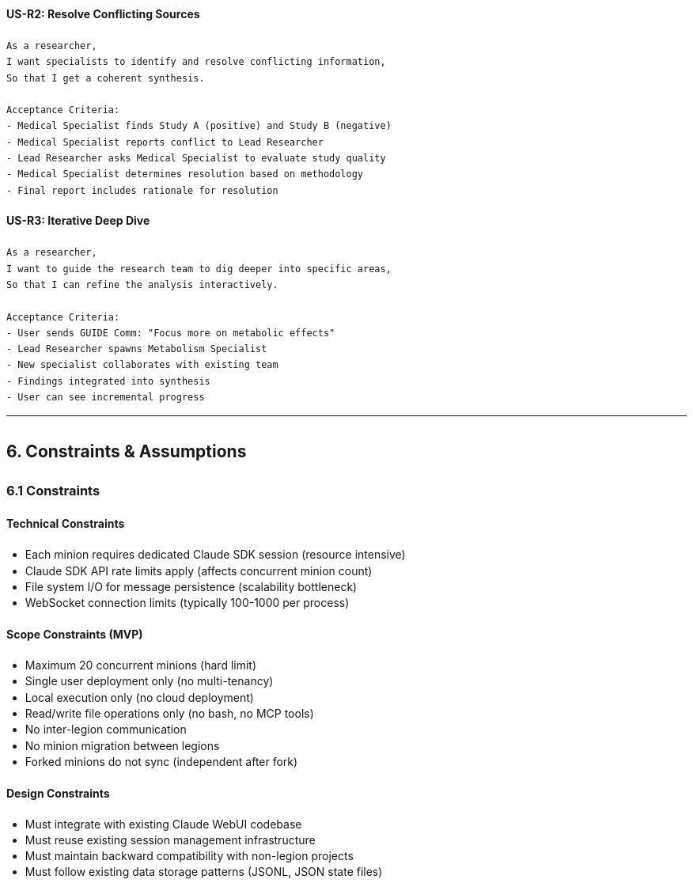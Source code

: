 #### US-R2: Resolve Conflicting Sources
```
As a researcher,
I want specialists to identify and resolve conflicting information,
So that I get a coherent synthesis.

Acceptance Criteria:
- Medical Specialist finds Study A (positive) and Study B (negative)
- Medical Specialist reports conflict to Lead Researcher
- Lead Researcher asks Medical Specialist to evaluate study quality
- Medical Specialist determines resolution based on methodology
- Final report includes rationale for resolution
```

#### US-R3: Iterative Deep Dive
```
As a researcher,
I want to guide the research team to dig deeper into specific areas,
So that I can refine the analysis interactively.

Acceptance Criteria:
- User sends GUIDE Comm: "Focus more on metabolic effects"
- Lead Researcher spawns Metabolism Specialist
- New specialist collaborates with existing team
- Findings integrated into synthesis
- User can see incremental progress
```

---

## 6. Constraints & Assumptions

### 6.1 Constraints

#### Technical Constraints
- Each minion requires dedicated Claude SDK session (resource intensive)
- Claude SDK API rate limits apply (affects concurrent minion count)
- File system I/O for message persistence (scalability bottleneck)
- WebSocket connection limits (typically 100-1000 per process)

#### Scope Constraints (MVP)
- Maximum 20 concurrent minions (hard limit)
- Single user deployment only (no multi-tenancy)
- Local execution only (no cloud deployment)
- Read/write file operations only (no bash, no MCP tools)
- No inter-legion communication
- No minion migration between legions
- Forked minions do not sync (independent after fork)

#### Design Constraints
- Must integrate with existing Claude WebUI codebase
- Must reuse existing session management infrastructure
- Must maintain backward compatibility with non-legion projects
- Must follow existing data storage patterns (JSONL, JSON state files)
